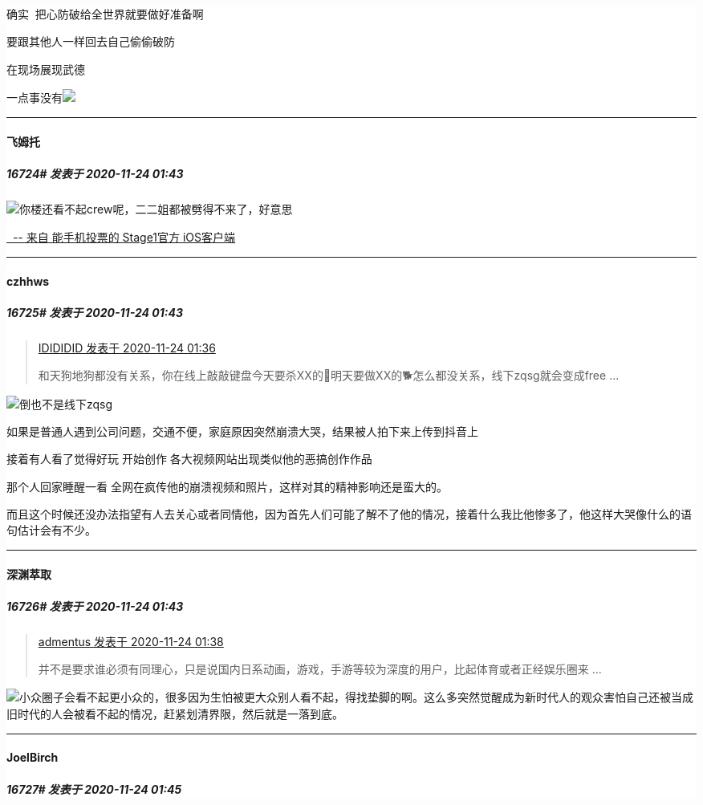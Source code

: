 
确实  把心防破给全世界就要做好准备啊

要跟其他人一样回去自己偷偷破防

在现场展现武德

一点事没有<img src="https://static.saraba1st.com/image/smiley/face2017/245.png" referrerpolicy="no-referrer">


-----

####  飞姆托  
##### 16724#       发表于 2020-11-24 01:43


<img src="https://static.saraba1st.com/image/smiley/face2017/065.png" referrerpolicy="no-referrer">你楼还看不起crew呢，二二姐都被劈得不来了，好意思

[  -- 来自 能手机投票的 Stage1官方 iOS客户端](https://itunes.apple.com/fi/app/saraba1st/id1221237470?mt=8)


-----

####  czhhws  
##### 16725#       发表于 2020-11-24 01:43


<blockquote><a href="httphttps://bbs.saraba1st.com/2b/forum.php?mod=redirect&amp;goto=findpost&amp;pid=49498515&amp;ptid=1969498" target="_blank">IDIDIDID 发表于 2020-11-24 01:36</a>

和天狗地狗都没有关系，你在线上敲敲键盘今天要杀XX的🐎明天要做XX的🐕怎么都没关系，线下zqsg就会变成free ...</blockquote>
<img src="https://static.saraba1st.com/image/smiley/face2017/068.png" referrerpolicy="no-referrer">倒也不是线下zqsg

如果是普通人遇到公司问题，交通不便，家庭原因突然崩溃大哭，结果被人拍下来上传到抖音上

接着有人看了觉得好玩 开始创作 各大视频网站出现类似他的恶搞创作作品

那个人回家睡醒一看 全网在疯传他的崩溃视频和照片，这样对其的精神影响还是蛮大的。

而且这个时候还没办法指望有人去关心或者同情他，因为首先人们可能了解不了他的情况，接着什么我比他惨多了，他这样大哭像什么的语句估计会有不少。


-----

####  深渊萃取  
##### 16726#       发表于 2020-11-24 01:43


<blockquote><a href="httphttps://bbs.saraba1st.com/2b/forum.php?mod=redirect&amp;goto=findpost&amp;pid=49498520&amp;ptid=1969498" target="_blank">admentus 发表于 2020-11-24 01:38</a>

并不是要求谁必须有同理心，只是说国内日系动画，游戏，手游等较为深度的用户，比起体育或者正经娱乐圈来 ...</blockquote>
<img src="https://static.saraba1st.com/image/smiley/carton2017/027.png" referrerpolicy="no-referrer">小众圈子会看不起更小众的，很多因为生怕被更大众别人看不起，得找垫脚的啊。这么多突然觉醒成为新时代人的观众害怕自己还被当成旧时代的人会被看不起的情况，赶紧划清界限，然后就是一落到底。


-----

####  JoelBirch  
##### 16727#       发表于 2020-11-24 01:45
